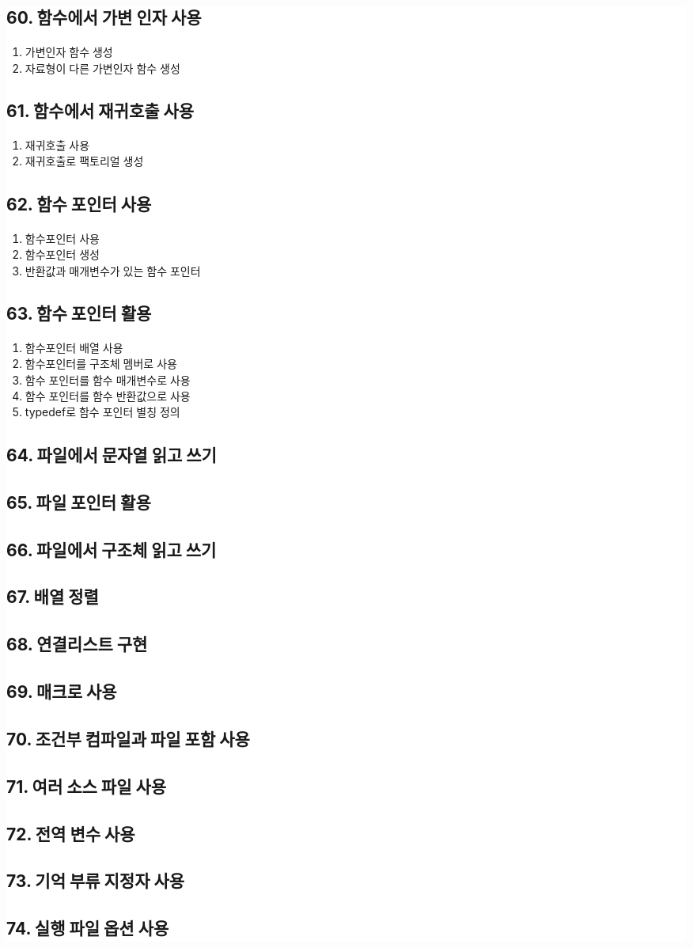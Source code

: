 ## 60. 함수에서 가변 인자 사용

1. 가변인자 함수 생성
2. 자료형이 다른 가변인자 함수 생성

## 61. 함수에서 재귀호출 사용

1. 재귀호출 사용
2. 재귀호출로 팩토리얼 생성

## 62. 함수 포인터 사용

1. 함수포인터 사용
2. 함수포인터 생성
3. 반환값과 매개변수가 있는 함수 포인터

## 63. 함수 포인터 활용

1. 함수포인터 배열 사용
2. 함수포인터를 구조체 멤버로 사용
3. 함수 포인터를 함수 매개변수로 사용
4. 함수 포인터를 함수 반환값으로 사용
5. typedef로 함수 포인터 별칭 정의

## 64. 파일에서 문자열 읽고 쓰기

## 65. 파일 포인터 활용

## 66. 파일에서 구조체 읽고 쓰기

## 67. 배열 정렬

## 68. 연결리스트 구현

## 69. 매크로 사용

## 70. 조건부 컴파일과 파일 포함 사용

## 71. 여러 소스 파일 사용

## 72. 전역 변수 사용

## 73. 기억 부류 지정자 사용

## 74. 실행 파일 옵션 사용

